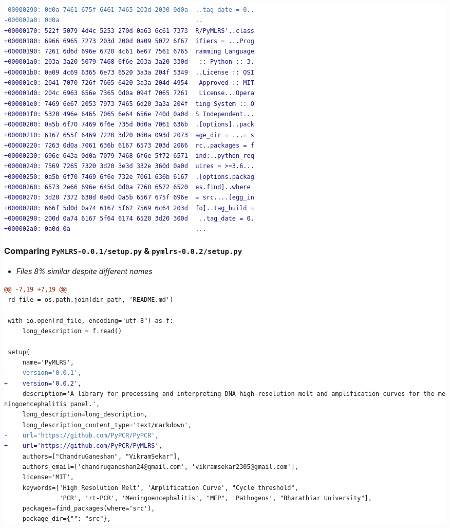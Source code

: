 ```diff
-00000290: 0d0a 7461 675f 6461 7465 203d 2030 0d0a  ..tag_date = 0..
-000002a0: 0d0a                                     ..
+00000170: 522f 5079 4d4c 5253 270d 0a63 6c61 7373  R/PyMLRS'..class
+00000180: 6966 6965 7273 203d 200d 0a09 5072 6f67  ifiers = ...Prog
+00000190: 7261 6d6d 696e 6720 4c61 6e67 7561 6765  ramming Language
+000001a0: 203a 3a20 5079 7468 6f6e 203a 3a20 330d   :: Python :: 3.
+000001b0: 0a09 4c69 6365 6e73 6520 3a3a 204f 5349  ..License :: OSI
+000001c0: 2041 7070 726f 7665 6420 3a3a 204d 4954   Approved :: MIT
+000001d0: 204c 6963 656e 7365 0d0a 094f 7065 7261   License...Opera
+000001e0: 7469 6e67 2053 7973 7465 6d20 3a3a 204f  ting System :: O
+000001f0: 5320 496e 6465 7065 6e64 656e 740d 0a0d  S Independent...
+00000200: 0a5b 6f70 7469 6f6e 735d 0d0a 7061 636b  .[options]..pack
+00000210: 6167 655f 6469 7220 3d20 0d0a 093d 2073  age_dir = ...= s
+00000220: 7263 0d0a 7061 636b 6167 6573 203d 2066  rc..packages = f
+00000230: 696e 643a 0d0a 7079 7468 6f6e 5f72 6571  ind:..python_req
+00000240: 7569 7265 7320 3d20 3e3d 332e 360d 0a0d  uires = >=3.6...
+00000250: 0a5b 6f70 7469 6f6e 732e 7061 636b 6167  .[options.packag
+00000260: 6573 2e66 696e 645d 0d0a 7768 6572 6520  es.find]..where 
+00000270: 3d20 7372 630d 0a0d 0a5b 6567 675f 696e  = src....[egg_in
+00000280: 666f 5d0d 0a74 6167 5f62 7569 6c64 203d  fo]..tag_build =
+00000290: 200d 0a74 6167 5f64 6174 6520 3d20 300d   ..tag_date = 0.
+000002a0: 0a0d 0a                                  ...
```

### Comparing `PyMLRS-0.0.1/setup.py` & `pymlrs-0.0.2/setup.py`

 * *Files 8% similar despite different names*

```diff
@@ -7,19 +7,19 @@
 rd_file = os.path.join(dir_path, 'README.md')
 
 with io.open(rd_file, encoding="utf-8") as f:
     long_description = f.read()
 
 setup(
     name='PyMLRS',
-    version='0.0.1',
+    version='0.0.2',
     description='A library for processing and interpreting DNA high-resolution melt and amplification curves for the meningoencephalitis panel.',
     long_description=long_description,
     long_description_content_type='text/markdown',
-    url='https://github.com/PyPCR/PyPCR',
+    url='https://github.com/PyPCR/PyMLRS',
     authors=["ChandruGaneshan", "VikramSekar"],
     authors_email=['chandruganeshan24@gmail.com', 'vikramsekar2305@gmail.com'],
     license='MIT',
     keywords=['High Resolution Melt', 'Amplification Curve', "Cycle threshold",
               'PCR', 'rt-PCR', 'Meningoencephalitis', "MEP", 'Pathogens', "Bharathiar University"],
     packages=find_packages(where='src'),
     package_dir={"": "src"},
```
